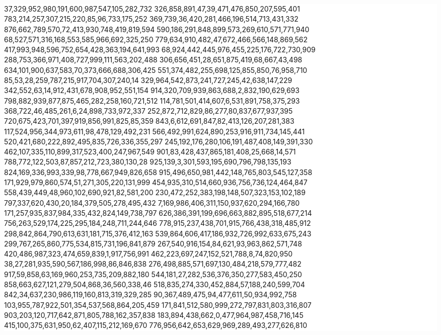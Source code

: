 37,329,952,980,191,600,987,547,105,282,732
326,858,891,47,39,471,476,850,207,595,401
783,214,257,307,215,220,85,96,733,175,252
369,739,36,420,281,466,196,514,713,431,332
876,662,789,570,72,413,930,748,419,819,594
590,186,291,848,899,573,269,610,571,771,940
68,527,571,316,168,553,585,966,692,325,250
779,634,910,482,47,672,466,566,148,869,562
417,993,948,596,752,654,428,363,194,641,993
68,924,442,445,976,455,225,176,722,730,909
288,753,366,971,408,727,999,111,563,202,488
306,656,451,28,651,875,419,68,667,43,498
634,101,900,637,583,70,373,666,688,306,425
551,374,482,255,698,125,855,850,76,958,710
85,53,28,259,787,215,917,704,307,240,14
329,964,542,873,241,727,245,42,638,147,229
342,552,63,14,912,431,678,908,952,551,154
914,320,709,939,863,688,2,832,190,629,693
798,882,939,877,875,465,282,258,160,721,512
114,781,501,414,607,6,531,891,758,375,293
368,722,46,485,261,6,24,898,733,972,337
252,872,712,829,86,277,80,837,677,937,395
720,675,423,701,397,919,856,991,825,85,359
843,6,612,691,847,82,413,126,207,281,383
117,524,956,344,973,611,98,478,129,492,231
566,492,991,624,890,253,916,911,734,145,441
520,421,680,222,892,495,835,726,336,355,297
245,192,176,280,106,191,487,408,149,391,330
462,107,335,110,899,317,523,400,247,967,549
901,83,428,437,865,181,408,25,668,14,571
788,772,122,503,87,857,212,723,380,130,28
925,139,3,301,593,195,690,796,798,135,193
824,169,336,993,339,98,778,667,949,826,658
915,496,650,981,442,148,765,803,545,127,358
171,929,979,860,574,51,271,305,220,131,999
454,935,310,514,660,936,756,736,124,464,847
558,439,449,48,960,102,690,921,82,581,200
230,472,252,383,198,148,507,323,153,102,189
797,337,620,430,20,184,379,505,278,495,432
7,169,986,406,311,150,937,620,294,166,780
171,257,935,837,984,335,432,824,149,738,797
626,386,391,199,696,663,882,895,518,677,214
756,263,529,174,225,295,184,248,711,244,646
778,915,237,438,701,915,766,438,318,485,912
298,842,864,790,613,631,181,715,376,412,163
539,864,606,417,186,932,726,992,633,675,243
299,767,265,860,775,534,815,731,196,841,879
267,540,916,154,84,621,93,963,862,571,748
420,486,987,323,474,659,839,1,917,756,991
462,223,697,247,152,521,788,8,74,820,950
38,27,281,935,590,567,186,998,86,846,838
276,498,885,571,697,130,484,218,579,777,482
917,59,858,63,169,960,253,735,209,882,180
544,181,27,282,536,376,350,277,583,450,250
858,663,627,121,279,504,868,36,560,338,46
518,835,274,330,452,884,57,188,240,599,704
842,34,637,230,986,119,160,813,319,329,285
90,367,489,475,94,477,611,50,934,992,758
103,955,787,922,501,354,537,568,864,205,459
171,841,512,580,999,272,797,831,803,316,807
903,203,120,717,642,871,805,788,162,357,838
183,894,438,662,0,477,964,987,458,716,145
415,100,375,631,950,62,407,115,212,169,670
776,956,642,653,629,969,289,493,277,626,810